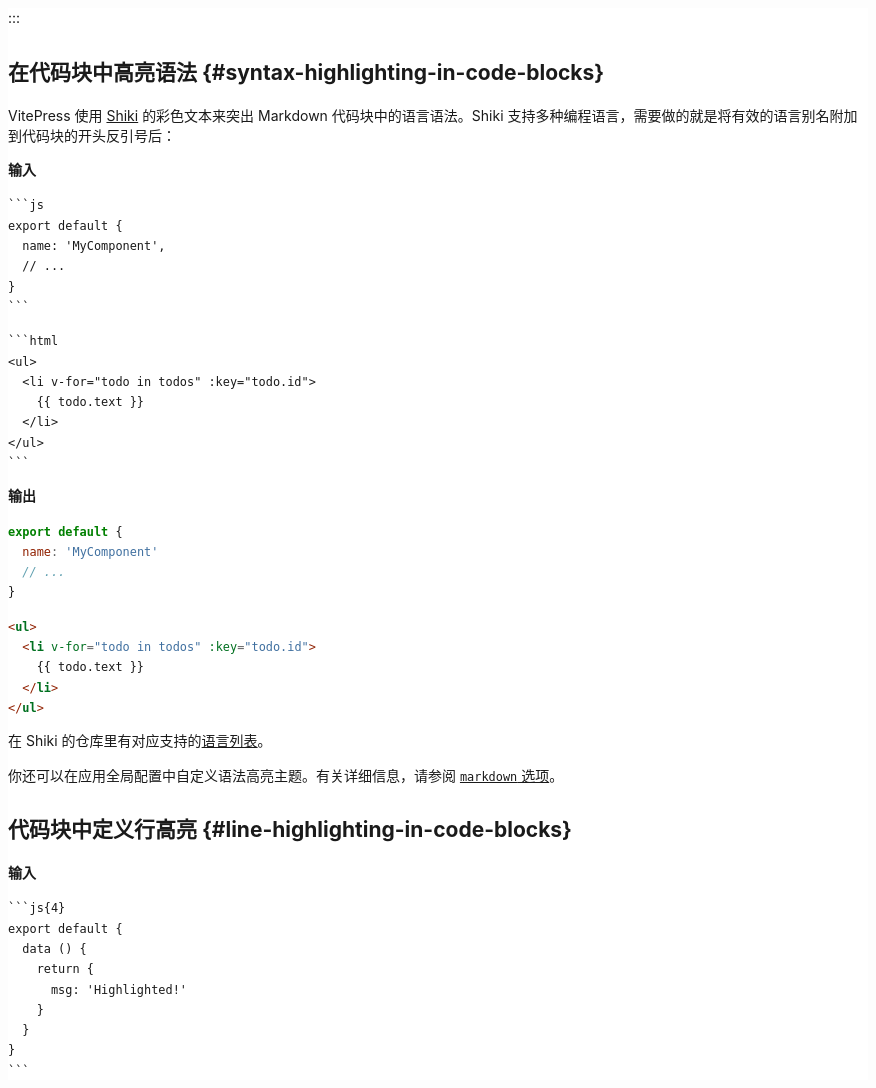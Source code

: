 :::

## 在代码块中高亮语法 {#syntax-highlighting-in-code-blocks}

VitePress 使用 [Shiki](https://shiki.matsu.io/) 的彩色文本来突出 Markdown 代码块中的语言语法。Shiki 支持多种编程语言，需要做的就是将有效的语言别名附加到代码块的开头反引号后：

**输入**

````
```js
export default {
  name: 'MyComponent',
  // ...
}
```
````

````
```html
<ul>
  <li v-for="todo in todos" :key="todo.id">
    {{ todo.text }}
  </li>
</ul>
```
````

**输出**

```js
export default {
  name: 'MyComponent'
  // ...
}
```

```html
<ul>
  <li v-for="todo in todos" :key="todo.id">
    {{ todo.text }}
  </li>
</ul>
```

在 Shiki 的仓库里有对应支持的[语言列表](https://github.com/shikijs/shiki/blob/main/docs/languages.md)。

你还可以在应用全局配置中自定义语法高亮主题。有关详细信息，请参阅 [`markdown` 选项](../config/app-config#markdown)。

## 代码块中定义行高亮 {#line-highlighting-in-code-blocks}

**输入**

````
```js{4}
export default {
  data () {
    return {
      msg: 'Highlighted!'
    }
  }
}
```
````
